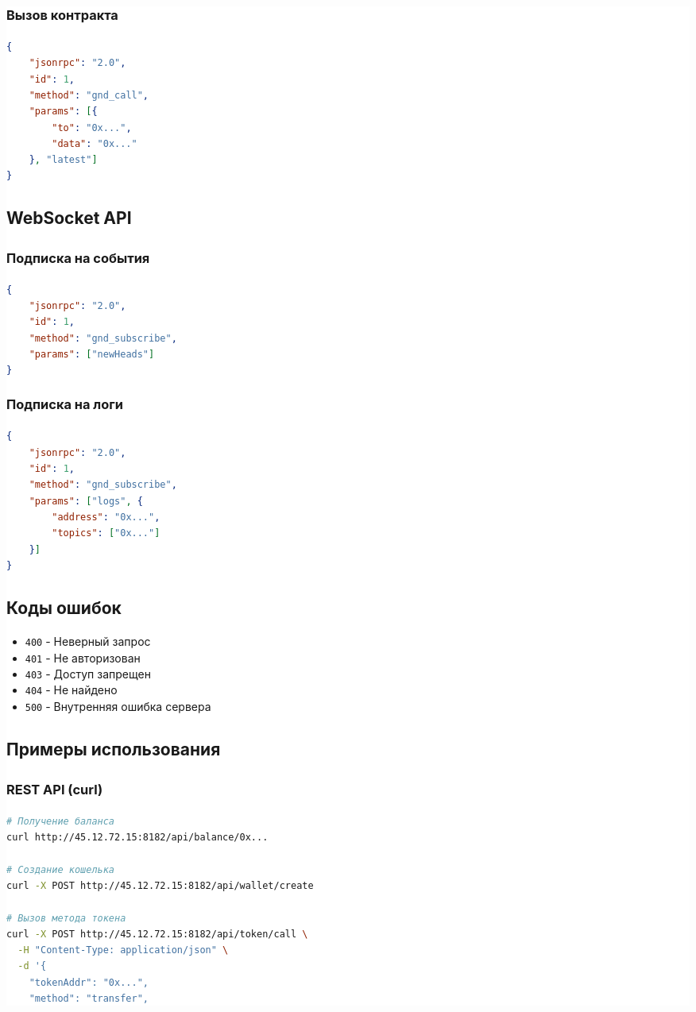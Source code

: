 ### Вызов контракта
```json
{
    "jsonrpc": "2.0",
    "id": 1,
    "method": "gnd_call",
    "params": [{
        "to": "0x...",
        "data": "0x..."
    }, "latest"]
}
```

## WebSocket API

### Подписка на события
```json
{
    "jsonrpc": "2.0",
    "id": 1,
    "method": "gnd_subscribe",
    "params": ["newHeads"]
}
```

### Подписка на логи
```json
{
    "jsonrpc": "2.0",
    "id": 1,
    "method": "gnd_subscribe",
    "params": ["logs", {
        "address": "0x...",
        "topics": ["0x..."]
    }]
}
```

## Коды ошибок

- `400` - Неверный запрос
- `401` - Не авторизован
- `403` - Доступ запрещен
- `404` - Не найдено
- `500` - Внутренняя ошибка сервера

## Примеры использования

### REST API (curl)
```bash
# Получение баланса
curl http://45.12.72.15:8182/api/balance/0x...

# Создание кошелька
curl -X POST http://45.12.72.15:8182/api/wallet/create

# Вызов метода токена
curl -X POST http://45.12.72.15:8182/api/token/call \
  -H "Content-Type: application/json" \
  -d '{
    "tokenAddr": "0x...",
    "method": "transfer",
```